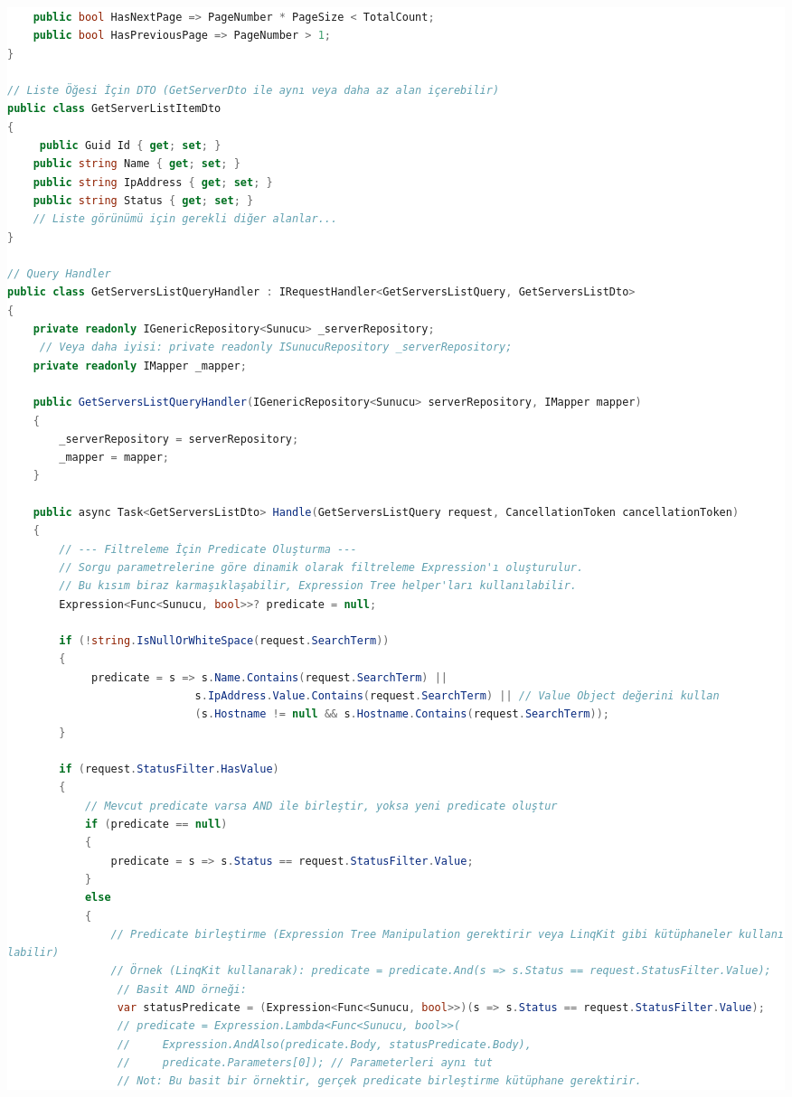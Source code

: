 ```csharp
    public bool HasNextPage => PageNumber * PageSize < TotalCount;
    public bool HasPreviousPage => PageNumber > 1;
}

// Liste Öğesi İçin DTO (GetServerDto ile aynı veya daha az alan içerebilir)
public class GetServerListItemDto
{
     public Guid Id { get; set; }
    public string Name { get; set; }
    public string IpAddress { get; set; }
    public string Status { get; set; }
    // Liste görünümü için gerekli diğer alanlar...
}

// Query Handler
public class GetServersListQueryHandler : IRequestHandler<GetServersListQuery, GetServersListDto>
{
    private readonly IGenericRepository<Sunucu> _serverRepository;
     // Veya daha iyisi: private readonly ISunucuRepository _serverRepository;
    private readonly IMapper _mapper;

    public GetServersListQueryHandler(IGenericRepository<Sunucu> serverRepository, IMapper mapper)
    {
        _serverRepository = serverRepository;
        _mapper = mapper;
    }

    public async Task<GetServersListDto> Handle(GetServersListQuery request, CancellationToken cancellationToken)
    {
        // --- Filtreleme İçin Predicate Oluşturma ---
        // Sorgu parametrelerine göre dinamik olarak filtreleme Expression'ı oluşturulur.
        // Bu kısım biraz karmaşıklaşabilir, Expression Tree helper'ları kullanılabilir.
        Expression<Func<Sunucu, bool>>? predicate = null;

        if (!string.IsNullOrWhiteSpace(request.SearchTerm))
        {
             predicate = s => s.Name.Contains(request.SearchTerm) ||
                             s.IpAddress.Value.Contains(request.SearchTerm) || // Value Object değerini kullan
                             (s.Hostname != null && s.Hostname.Contains(request.SearchTerm));
        }

        if (request.StatusFilter.HasValue)
        {
            // Mevcut predicate varsa AND ile birleştir, yoksa yeni predicate oluştur
            if (predicate == null)
            {
                predicate = s => s.Status == request.StatusFilter.Value;
            }
            else
            {
                // Predicate birleştirme (Expression Tree Manipulation gerektirir veya LinqKit gibi kütüphaneler kullanılabilir)
                // Örnek (LinqKit kullanarak): predicate = predicate.And(s => s.Status == request.StatusFilter.Value);
                 // Basit AND örneği:
                 var statusPredicate = (Expression<Func<Sunucu, bool>>)(s => s.Status == request.StatusFilter.Value);
                 // predicate = Expression.Lambda<Func<Sunucu, bool>>(
                 //     Expression.AndAlso(predicate.Body, statusPredicate.Body),
                 //     predicate.Parameters[0]); // Parameterleri aynı tut
                 // Not: Bu basit bir örnektir, gerçek predicate birleştirme kütüphane gerektirir.
```